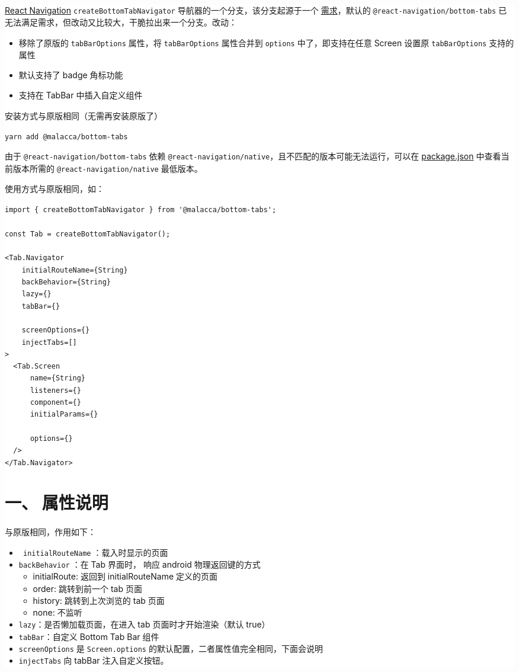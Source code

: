 [React Navigation](https://reactnavigation.org/) `createBottomTabNavigator` 导航器的一个分支，该分支起源于一个 [需求](https://github.com/react-navigation/react-navigation/pull/8155)，默认的 `@react-navigation/bottom-tabs` 已无法满足需求，但改动又比较大，干脆拉出来一个分支。改动：

 - 移除了原版的 `tabBarOptions` 属性，将 `tabBarOptions` 属性合并到 `options` 中了，即支持在任意 Screen 设置原 `tabBarOptions` 支持的属性

 - 默认支持了 badge 角标功能

 - 支持在 TabBar 中插入自定义组件


安装方式与原版相同（无需再安装原版了）

`yarn add @malacca/bottom-tabs`


由于 `@react-navigation/bottom-tabs` 依赖 `@react-navigation/native`，且不匹配的版本可能无法运行，可以在 [package.json](package.json) 中查看当前版本所需的 `@react-navigation/native` 最低版本。

使用方式与原版相同，如：

```
import { createBottomTabNavigator } from '@malacca/bottom-tabs';

const Tab = createBottomTabNavigator();

<Tab.Navigator
    initialRouteName={String}
    backBehavior={String}
    lazy={}
    tabBar={}

    screenOptions={}
    injectTabs=[]
>
  <Tab.Screen
      name={String}
      listeners={}
      component={}
      initialParams={}

      options={}
  />
</Tab.Navigator>
```

# 一、 属性说明

与原版相同，作用如下：

- ` initialRouteName` ：载入时显示的页面
-  `backBehavior` ：在 Tab 界面时， 响应 android 物理返回键的方式
    - initialRoute: 返回到 initialRouteName 定义的页面
    - order: 跳转到前一个 tab 页面
    - history: 跳转到上次浏览的 tab 页面
    - none: 不监听
- `lazy`：是否懒加载页面，在进入 tab 页面时才开始渲染（默认 true）
- `tabBar`：自定义 Bottom Tab Bar 组件
- `screenOptions` 是 `Screen.options` 的默认配置，二者属性值完全相同，下面会说明
-  `injectTabs` 向 tabBar 注入自定义按钮。
